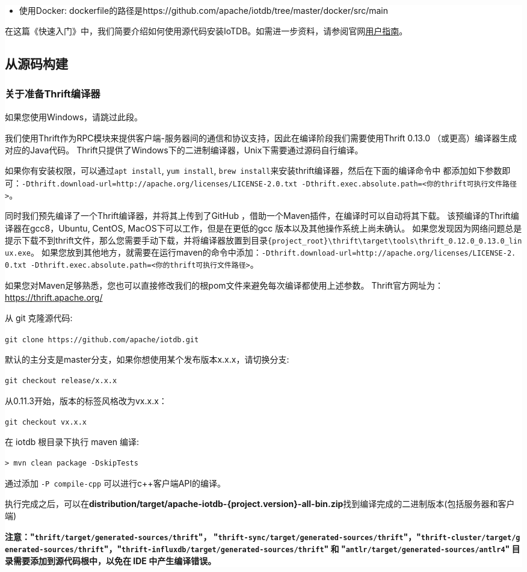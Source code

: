 * 使用Docker: dockerfile的路径是https://github.com/apache/iotdb/tree/master/docker/src/main

在这篇《快速入门》中，我们简要介绍如何使用源代码安装IoTDB。如需进一步资料，请参阅官网[用户指南](https://iotdb.apache.org/zh/UserGuide/Master/QuickStart/QuickStart.html)。

## 从源码构建

### 关于准备Thrift编译器

如果您使用Windows，请跳过此段。

我们使用Thrift作为RPC模块来提供客户端-服务器间的通信和协议支持，因此在编译阶段我们需要使用Thrift 0.13.0
（或更高）编译器生成对应的Java代码。 Thrift只提供了Windows下的二进制编译器，Unix下需要通过源码自行编译。

如果你有安装权限，可以通过`apt install`, `yum install`, `brew install`来安装thrift编译器，然后在下面的编译命令中
都添加如下参数即可：`-Dthrift.download-url=http://apache.org/licenses/LICENSE-2.0.txt -Dthrift.exec.absolute.path=<你的thrift可执行文件路径>`。


同时我们预先编译了一个Thrift编译器，并将其上传到了GitHub ，借助一个Maven插件，在编译时可以自动将其下载。
该预编译的Thrift编译器在gcc8，Ubuntu, CentOS, MacOS下可以工作，但是在更低的gcc
版本以及其他操作系统上尚未确认。
如果您发现因为网络问题总是提示下载不到thrift文件，那么您需要手动下载，并将编译器放置到目录`{project_root}\thrift\target\tools\thrift_0.12.0_0.13.0_linux.exe`。
如果您放到其他地方，就需要在运行maven的命令中添加：`-Dthrift.download-url=http://apache.org/licenses/LICENSE-2.0.txt -Dthrift.exec.absolute.path=<你的thrift可执行文件路径>`。

如果您对Maven足够熟悉，您也可以直接修改我们的根pom文件来避免每次编译都使用上述参数。
Thrift官方网址为：https://thrift.apache.org/

从 git 克隆源代码:

```
git clone https://github.com/apache/iotdb.git
```

默认的主分支是master分支，如果你想使用某个发布版本x.x.x，请切换分支:

```
git checkout release/x.x.x
```

从0.11.3开始，版本的标签风格改为vx.x.x：
```
git checkout vx.x.x
```

在 iotdb 根目录下执行 maven 编译:

```
> mvn clean package -DskipTests
```

通过添加 `-P compile-cpp` 可以进行c++客户端API的编译。

执行完成之后，可以在**distribution/target/apache-iotdb-{project.version}-all-bin.zip**找到编译完成的二进制版本(包括服务器和客户端)

**注意："`thrift/target/generated-sources/thrift`"， "`thrift-sync/target/generated-sources/thrift`"，"`thrift-cluster/target/generated-sources/thrift`"，"`thrift-influxdb/target/generated-sources/thrift`" 和  "`antlr/target/generated-sources/antlr4`" 目录需要添加到源代码根中，以免在 IDE 中产生编译错误。**
